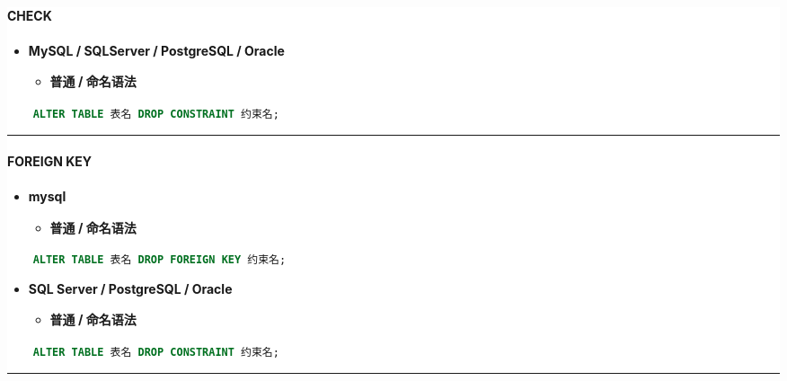 
#### CHECK

- **MySQL / SQLServer / PostgreSQL / Oracle**

  - **普通 / 命名语法**

```sql
    ALTER TABLE 表名 DROP CONSTRAINT 约束名;
```

---

#### FOREIGN KEY

- **mysql**

  - **普通 / 命名语法**

```sql
    ALTER TABLE 表名 DROP FOREIGN KEY 约束名;
```

- **SQL Server / PostgreSQL / Oracle**

  - **普通 / 命名语法**

```sql
    ALTER TABLE 表名 DROP CONSTRAINT 约束名;
```

---
